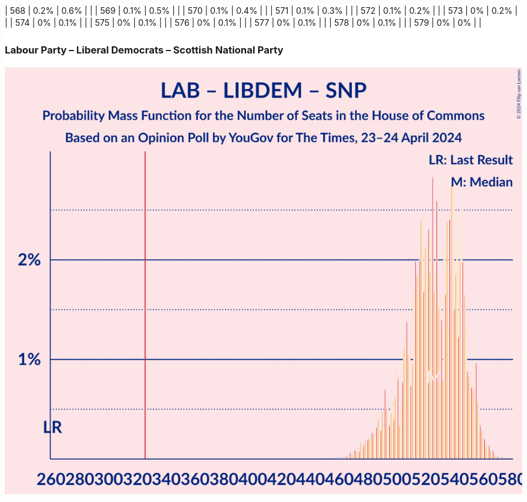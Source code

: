 | 568 | 0.2% | 0.6% |  |
| 569 | 0.1% | 0.5% |  |
| 570 | 0.1% | 0.4% |  |
| 571 | 0.1% | 0.3% |  |
| 572 | 0.1% | 0.2% |  |
| 573 | 0% | 0.2% |  |
| 574 | 0% | 0.1% |  |
| 575 | 0% | 0.1% |  |
| 576 | 0% | 0.1% |  |
| 577 | 0% | 0.1% |  |
| 578 | 0% | 0.1% |  |
| 579 | 0% | 0% |  |

### Labour Party – Liberal Democrats – Scottish National Party

![Graph with seats probability mass function not yet produced](2024-04-24-YouGov-coalitions-seats-pmf-lab–libdem–snp.png "Seats Probability Mass Function")
